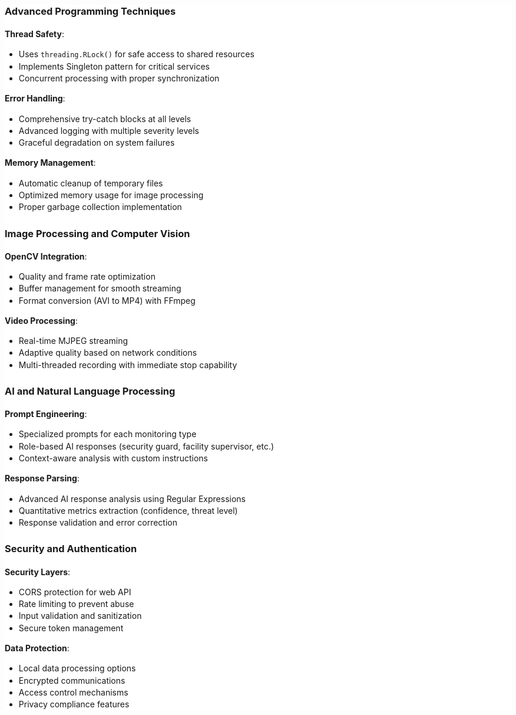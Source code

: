 ### Advanced Programming Techniques

**Thread Safety**: 
- Uses `threading.RLock()` for safe access to shared resources
- Implements Singleton pattern for critical services
- Concurrent processing with proper synchronization

**Error Handling**:
- Comprehensive try-catch blocks at all levels
- Advanced logging with multiple severity levels
- Graceful degradation on system failures

**Memory Management**:
- Automatic cleanup of temporary files
- Optimized memory usage for image processing
- Proper garbage collection implementation

### Image Processing and Computer Vision

**OpenCV Integration**:
- Quality and frame rate optimization
- Buffer management for smooth streaming
- Format conversion (AVI to MP4) with FFmpeg

**Video Processing**:
- Real-time MJPEG streaming
- Adaptive quality based on network conditions
- Multi-threaded recording with immediate stop capability

### AI and Natural Language Processing

**Prompt Engineering**:
- Specialized prompts for each monitoring type
- Role-based AI responses (security guard, facility supervisor, etc.)
- Context-aware analysis with custom instructions

**Response Parsing**:
- Advanced AI response analysis using Regular Expressions
- Quantitative metrics extraction (confidence, threat level)
- Response validation and error correction

### Security and Authentication

**Security Layers**:
- CORS protection for web API
- Rate limiting to prevent abuse
- Input validation and sanitization
- Secure token management

**Data Protection**:
- Local data processing options
- Encrypted communications
- Access control mechanisms
- Privacy compliance features

